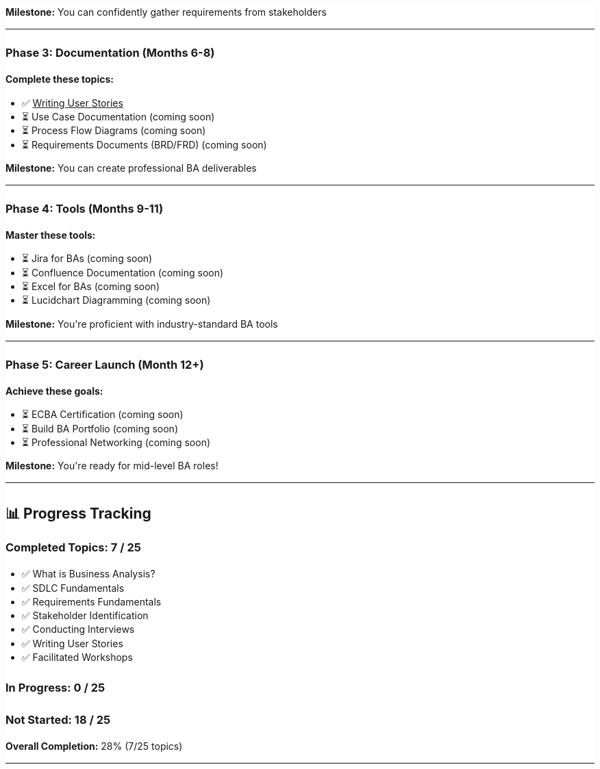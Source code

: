 **Milestone:** You can confidently gather requirements from stakeholders

---

### Phase 3: Documentation (Months 6-8)
**Complete these topics:**
- ✅ [Writing User Stories](/content/roadmaps/junior-ba/user-stories.md)
- ⏳ Use Case Documentation (coming soon)
- ⏳ Process Flow Diagrams (coming soon)
- ⏳ Requirements Documents (BRD/FRD) (coming soon)

**Milestone:** You can create professional BA deliverables

---

### Phase 4: Tools (Months 9-11)
**Master these tools:**
- ⏳ Jira for BAs (coming soon)
- ⏳ Confluence Documentation (coming soon)
- ⏳ Excel for BAs (coming soon)
- ⏳ Lucidchart Diagramming (coming soon)

**Milestone:** You're proficient with industry-standard BA tools

---

### Phase 5: Career Launch (Month 12+)
**Achieve these goals:**
- ⏳ ECBA Certification (coming soon)
- ⏳ Build BA Portfolio (coming soon)
- ⏳ Professional Networking (coming soon)

**Milestone:** You're ready for mid-level BA roles!

---

## 📊 Progress Tracking

### Completed Topics: 7 / 25
- ✅ What is Business Analysis?
- ✅ SDLC Fundamentals
- ✅ Requirements Fundamentals
- ✅ Stakeholder Identification
- ✅ Conducting Interviews
- ✅ Writing User Stories
- ✅ Facilitated Workshops

### In Progress: 0 / 25

### Not Started: 18 / 25

**Overall Completion:** 28% (7/25 topics)

---